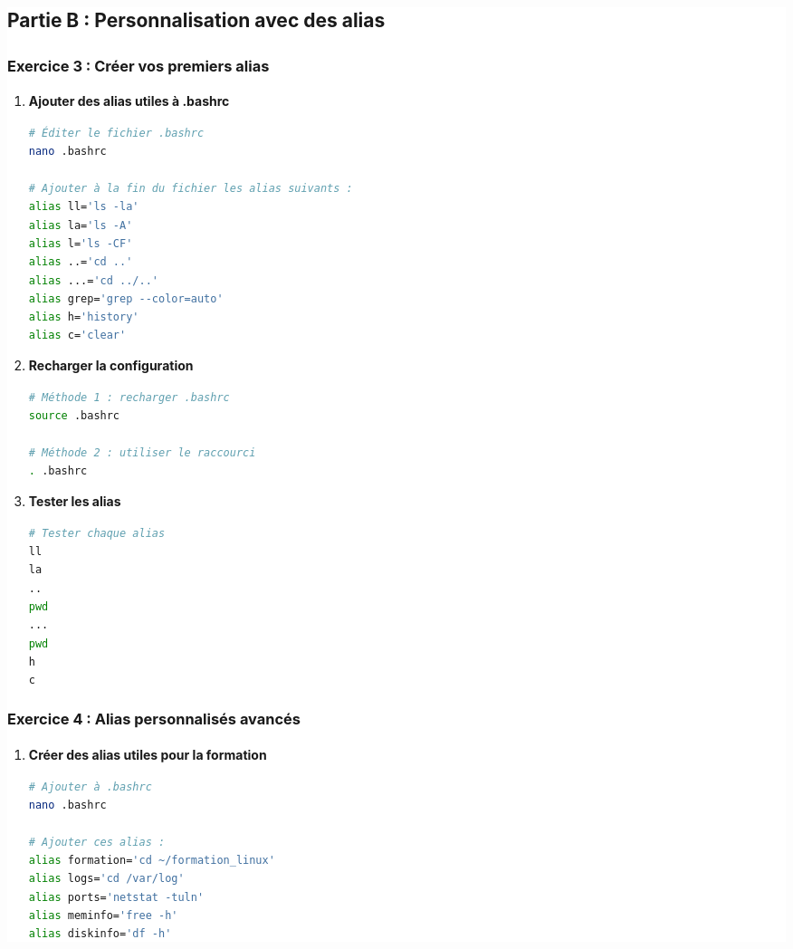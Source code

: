 
## Partie B : Personnalisation avec des alias

### Exercice 3 : Créer vos premiers alias

1. **Ajouter des alias utiles à .bashrc**
   ```bash
   # Éditer le fichier .bashrc
   nano .bashrc
   
   # Ajouter à la fin du fichier les alias suivants :
   alias ll='ls -la'
   alias la='ls -A'  
   alias l='ls -CF'
   alias ..='cd ..'
   alias ...='cd ../..'
   alias grep='grep --color=auto'
   alias h='history'
   alias c='clear'
   ```

2. **Recharger la configuration**
   ```bash
   # Méthode 1 : recharger .bashrc
   source .bashrc
   
   # Méthode 2 : utiliser le raccourci
   . .bashrc
   ```

3. **Tester les alias**
   ```bash
   # Tester chaque alias
   ll
   la
   ..
   pwd
   ...
   pwd
   h
   c
   ```

### Exercice 4 : Alias personnalisés avancés

1. **Créer des alias utiles pour la formation**
   ```bash
   # Ajouter à .bashrc
   nano .bashrc
   
   # Ajouter ces alias :
   alias formation='cd ~/formation_linux'
   alias logs='cd /var/log'  
   alias ports='netstat -tuln'
   alias meminfo='free -h'
   alias diskinfo='df -h'
   ```
